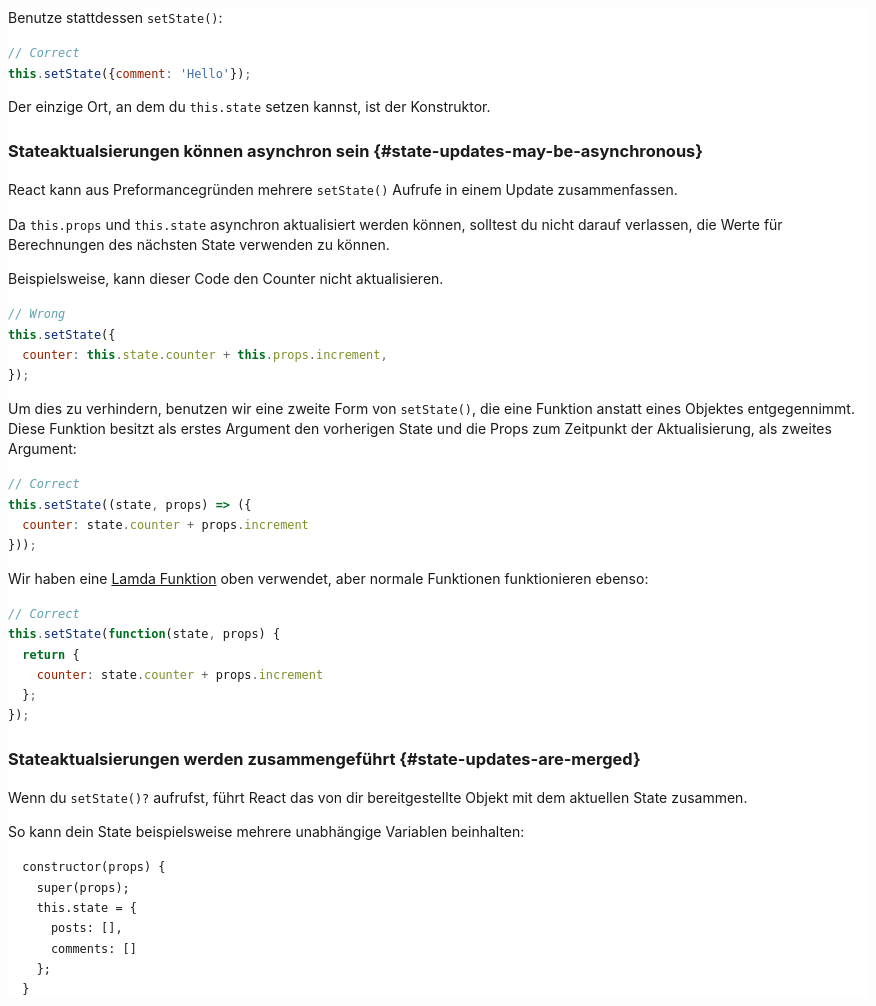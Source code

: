 Benutze stattdessen `setState()`:

```js
// Correct
this.setState({comment: 'Hello'});
```

Der einzige Ort, an dem du `this.state` setzen kannst, ist der Konstruktor.

### Stateaktualsierungen können asynchron sein {#state-updates-may-be-asynchronous}

React kann aus Preformancegründen mehrere `setState()` Aufrufe in einem Update zusammenfassen.

Da `this.props` und `this.state` asynchron aktualisiert werden können, solltest du nicht darauf verlassen, die Werte für Berechnungen des nächsten State verwenden zu können.

Beispielsweise, kann dieser Code den Counter nicht aktualisieren.

```js
// Wrong
this.setState({
  counter: this.state.counter + this.props.increment,
});
```

Um dies zu verhindern, benutzen wir eine zweite Form von `setState()`, die eine Funktion anstatt eines Objektes entgegennimmt. Diese Funktion besitzt als erstes Argument den vorherigen State und die Props zum Zeitpunkt der Aktualisierung, als zweites Argument:

```js
// Correct
this.setState((state, props) => ({
  counter: state.counter + props.increment
}));
```

Wir haben eine [Lamda Funktion](https://developer.mozilla.org/en/docs/Web/JavaScript/Reference/Functions/Arrow_functions) oben verwendet, aber normale Funktionen funktionieren ebenso:

```js
// Correct
this.setState(function(state, props) {
  return {
    counter: state.counter + props.increment
  };
});
```

### Stateaktualsierungen werden zusammengeführt {#state-updates-are-merged}

Wenn du `setState()?` aufrufst, führt React das von dir bereitgestellte Objekt mit dem aktuellen State zusammen.

So kann dein State beispielsweise mehrere unabhängige Variablen beinhalten:

```js{4,5}
  constructor(props) {
    super(props);
    this.state = {
      posts: [],
      comments: []
    };
  }
```
